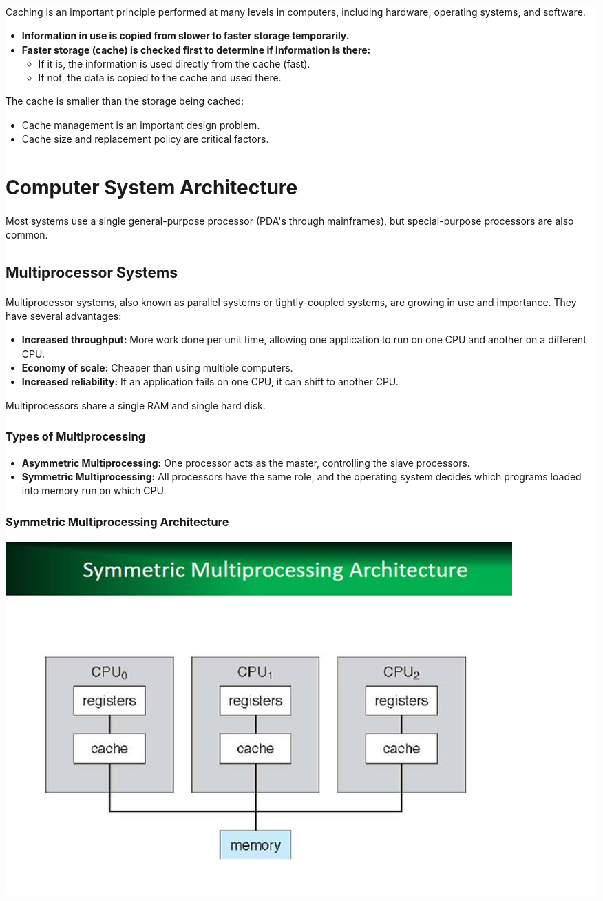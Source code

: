 Caching is an important principle performed at many levels in computers, including hardware, operating systems, and software.

- **Information in use is copied from slower to faster storage temporarily.**
- **Faster storage (cache) is checked first to determine if information is there:**
  - If it is, the information is used directly from the cache (fast).
  - If not, the data is copied to the cache and used there.

The cache is smaller than the storage being cached:
- Cache management is an important design problem.
- Cache size and replacement policy are critical factors.

# Computer System Architecture

Most systems use a single general-purpose processor (PDA's through mainframes), but special-purpose processors are also common.

## Multiprocessor Systems

Multiprocessor systems, also known as parallel systems or tightly-coupled systems, are growing in use and importance. They have several advantages:

- **Increased throughput:** More work done per unit time, allowing one application to run on one CPU and another on a different CPU.
- **Economy of scale:** Cheaper than using multiple computers.
- **Increased reliability:** If an application fails on one CPU, it can shift to another CPU.

Multiprocessors share a single RAM and single hard disk.

### Types of Multiprocessing

- **Asymmetric Multiprocessing:** One processor acts as the master, controlling the slave processors.
- **Symmetric Multiprocessing:** All processors have the same role, and the operating system decides which programs loaded into memory run on which CPU.

### Symmetric Multiprocessing Architecture
![9](./images/9.jpg)      
